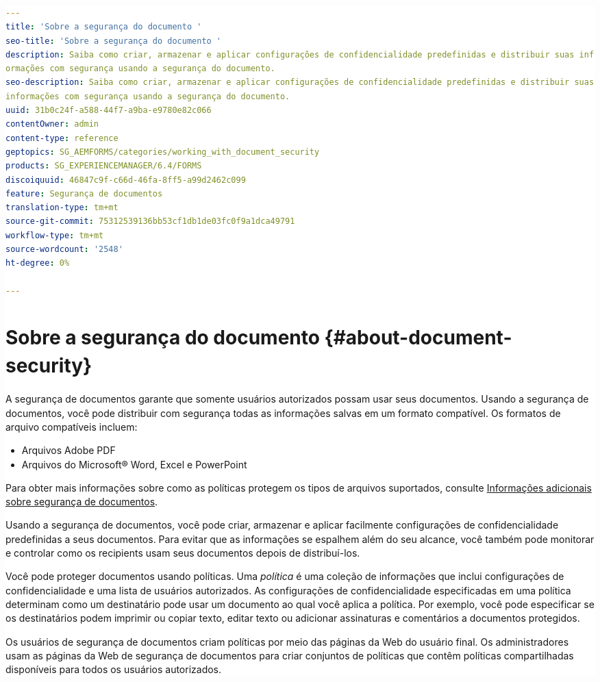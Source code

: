 ```yaml
---
title: 'Sobre a segurança do documento '
seo-title: 'Sobre a segurança do documento '
description: Saiba como criar, armazenar e aplicar configurações de confidencialidade predefinidas e distribuir suas informações com segurança usando a segurança do documento.
seo-description: Saiba como criar, armazenar e aplicar configurações de confidencialidade predefinidas e distribuir suas informações com segurança usando a segurança do documento.
uuid: 31b0c24f-a588-44f7-a9ba-e9780e82c066
contentOwner: admin
content-type: reference
geptopics: SG_AEMFORMS/categories/working_with_document_security
products: SG_EXPERIENCEMANAGER/6.4/FORMS
discoiquuid: 46847c9f-c66d-46fa-8ff5-a99d2462c099
feature: Segurança de documentos
translation-type: tm+mt
source-git-commit: 75312539136bb53cf1db1de03fc0f9a1dca49791
workflow-type: tm+mt
source-wordcount: '2548'
ht-degree: 0%

---
```



# Sobre a segurança do documento {#about-document-security}

A segurança de documentos garante que somente usuários autorizados possam usar seus documentos. Usando a segurança de documentos, você pode distribuir com segurança todas as informações salvas em um formato compatível. Os formatos de arquivo compatíveis incluem:

* Arquivos Adobe PDF
* Arquivos do Microsoft® Word, Excel e PowerPoint

Para obter mais informações sobre como as políticas protegem os tipos de arquivos suportados, consulte [Informações adicionais sobre segurança de documentos](https://www.adobe.com/go/learn_aemforms_doc_security_63).

Usando a segurança de documentos, você pode criar, armazenar e aplicar facilmente configurações de confidencialidade predefinidas a seus documentos. Para evitar que as informações se espalhem além do seu alcance, você também pode monitorar e controlar como os recipients usam seus documentos depois de distribuí-los.

Você pode proteger documentos usando políticas. Uma *política* é uma coleção de informações que inclui configurações de confidencialidade e uma lista de usuários autorizados. As configurações de confidencialidade especificadas em uma política determinam como um destinatário pode usar um documento ao qual você aplica a política. Por exemplo, você pode especificar se os destinatários podem imprimir ou copiar texto, editar texto ou adicionar assinaturas e comentários a documentos protegidos.

Os usuários de segurança de documentos criam políticas por meio das páginas da Web do usuário final. Os administradores usam as páginas da Web de segurança de documentos para criar conjuntos de políticas que contêm políticas compartilhadas disponíveis para todos os usuários autorizados.
